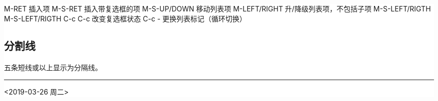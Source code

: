 
<tr>
<td class="org-left">M-RET</td>
<td class="org-left">插入项</td>
</tr>


<tr>
<td class="org-left">M-S-RET</td>
<td class="org-left">插入带复选框的项</td>
</tr>


<tr>
<td class="org-left">M-S-UP/DOWN</td>
<td class="org-left">移动列表项</td>
</tr>


<tr>
<td class="org-left">M-LEFT/RIGHT</td>
<td class="org-left">升/降级列表项，不包括子项</td>
</tr>


<tr>
<td class="org-left">M-S-LEFT/RIGTH</td>
<td class="org-left">M-S-LEFT/RIGTH</td>
</tr>


<tr>
<td class="org-left">C-c C-c</td>
<td class="org-left">改变复选框状态</td>
</tr>


<tr>
<td class="org-left">C-c -</td>
<td class="org-left">更换列表标记（循环切换）</td>
</tr>
</tbody>
</table>


<a id="orgd7b9f4c"></a>

## 分割线

五条短线或以上显示为分隔线。

---

<span class="timestamp-wrapper"><span class="timestamp">&lt;2019-03-26 周二&gt;</span></span>

